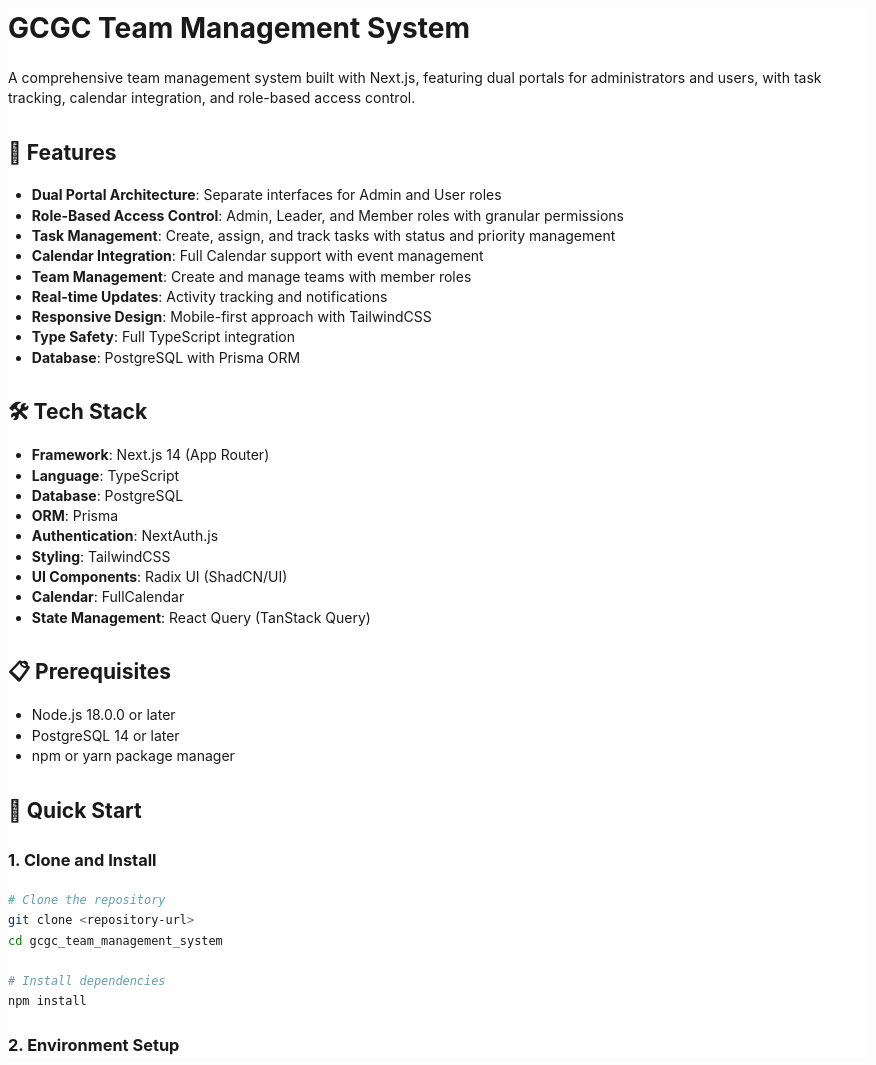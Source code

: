 # GCGC Team Management System

A comprehensive team management system built with Next.js, featuring dual portals for administrators and users, with task tracking, calendar integration, and role-based access control.

## 🚀 Features

- **Dual Portal Architecture**: Separate interfaces for Admin and User roles
- **Role-Based Access Control**: Admin, Leader, and Member roles with granular permissions
- **Task Management**: Create, assign, and track tasks with status and priority management
- **Calendar Integration**: Full Calendar support with event management
- **Team Management**: Create and manage teams with member roles
- **Real-time Updates**: Activity tracking and notifications
- **Responsive Design**: Mobile-first approach with TailwindCSS
- **Type Safety**: Full TypeScript integration
- **Database**: PostgreSQL with Prisma ORM

## 🛠 Tech Stack

- **Framework**: Next.js 14 (App Router)
- **Language**: TypeScript
- **Database**: PostgreSQL
- **ORM**: Prisma
- **Authentication**: NextAuth.js
- **Styling**: TailwindCSS
- **UI Components**: Radix UI (ShadCN/UI)
- **Calendar**: FullCalendar
- **State Management**: React Query (TanStack Query)

## 📋 Prerequisites

- Node.js 18.0.0 or later
- PostgreSQL 14 or later
- npm or yarn package manager

## 🚀 Quick Start

### 1. Clone and Install

```bash
# Clone the repository
git clone <repository-url>
cd gcgc_team_management_system

# Install dependencies
npm install
```

### 2. Environment Setup
